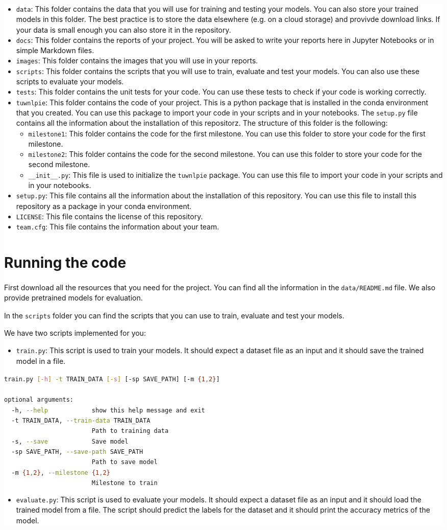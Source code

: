 - `data`: This folder contains the data that you will use for training and testing your models. You can also store your trained models in this folder. The best practice is to store the data elsewhere (e.g. on a cloud storage) and provivde download links. If your data is small enough you can also store it in the repository.
- `docs`: This folder contains the reports of your project. You will be asked to write your reports here in Jupyter Notebooks or in simple Markdown files.
- `images`: This folder contains the images that you will use in your reports.
- `scripts`: This folder contains the scripts that you will use to train, evaluate and test your models. You can also use these scripts to evaluate your models.
- `tests`: This folder contains the unit tests for your code. You can use these tests to check if your code is working correctly.
- `tuwnlpie`: This folder contains the code of your project. This is a python package that is installed in the conda environment that you created. You can use this package to import your code in your scripts and in your notebooks. The `setup.py` file contains all the information about the installation of this repositorz. The structure of this folder is the following:
  - `milestone1`: This folder contains the code for the first milestone. You can use this folder to store your code for the first milestone.
  - `milestone2`: This folder contains the code for the second milestone. You can use this folder to store your code for the second milestone.
  - `__init__.py`: This file is used to initialize the `tuwnlpie` package. You can use this file to import your code in your scripts and in your notebooks.
- `setup.py`: This file contains all the information about the installation of this repository. You can use this file to install this repository as a package in your conda environment.
- `LICENSE`: This file contains the license of this repository.
- `team.cfg`: This file contains the information about your team.


# Running the code
First download all the resources that you need for the project. You can find all the information in the `data/README.md` file. We also provide pretrained models for evaluation.

In the `scripts` folder you can find the scripts that you can use to train, evaluate and test your models. 

We have two scripts implemented for you:
- `train.py`: This script is used to train your models. It should expect a dataset file as an input and it should save the trained model in a file.

```bash
train.py [-h] -t TRAIN_DATA [-s] [-sp SAVE_PATH] [-m {1,2}]

optional arguments:
  -h, --help            show this help message and exit
  -t TRAIN_DATA, --train-data TRAIN_DATA
                        Path to training data
  -s, --save            Save model
  -sp SAVE_PATH, --save-path SAVE_PATH
                        Path to save model
  -m {1,2}, --milestone {1,2}
                        Milestone to train
```

- `evaluate.py`: This script is used to evaluate your models. It should expect a dataset file as an input and it should load the trained model from a file. The script should predict the labels for the dataset and it should print the accuracy metrics of the model.

